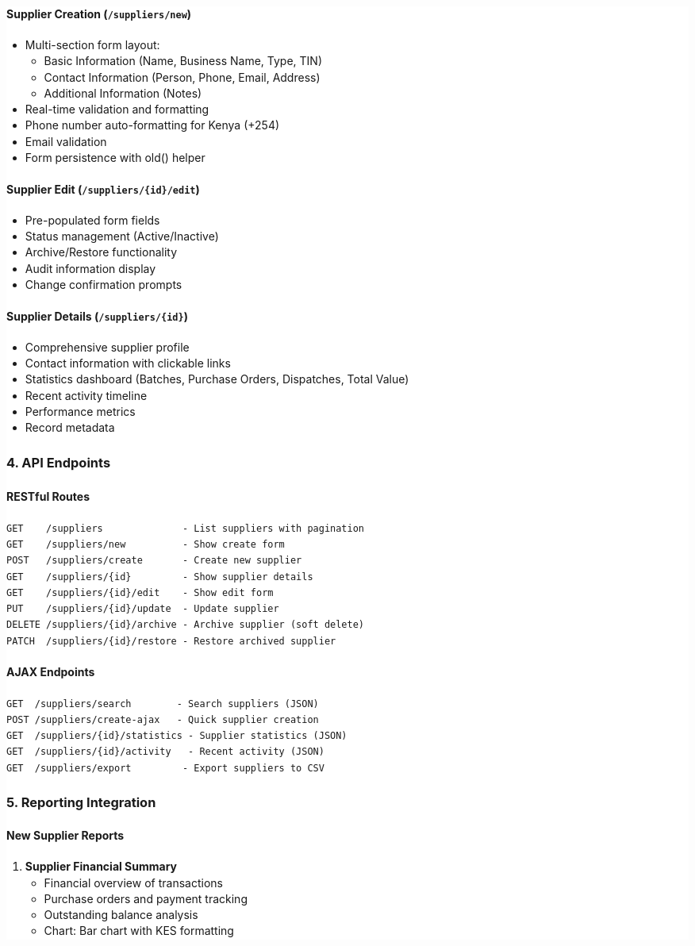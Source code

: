 #### Supplier Creation (`/suppliers/new`)
- Multi-section form layout:
  - Basic Information (Name, Business Name, Type, TIN)
  - Contact Information (Person, Phone, Email, Address)
  - Additional Information (Notes)
- Real-time validation and formatting
- Phone number auto-formatting for Kenya (+254)
- Email validation
- Form persistence with old() helper

#### Supplier Edit (`/suppliers/{id}/edit`)
- Pre-populated form fields
- Status management (Active/Inactive)
- Archive/Restore functionality
- Audit information display
- Change confirmation prompts

#### Supplier Details (`/suppliers/{id}`)
- Comprehensive supplier profile
- Contact information with clickable links
- Statistics dashboard (Batches, Purchase Orders, Dispatches, Total Value)
- Recent activity timeline
- Performance metrics
- Record metadata

### 4. API Endpoints

#### RESTful Routes
```
GET    /suppliers              - List suppliers with pagination
GET    /suppliers/new          - Show create form
POST   /suppliers/create       - Create new supplier
GET    /suppliers/{id}         - Show supplier details
GET    /suppliers/{id}/edit    - Show edit form
PUT    /suppliers/{id}/update  - Update supplier
DELETE /suppliers/{id}/archive - Archive supplier (soft delete)
PATCH  /suppliers/{id}/restore - Restore archived supplier
```

#### AJAX Endpoints
```
GET  /suppliers/search        - Search suppliers (JSON)
POST /suppliers/create-ajax   - Quick supplier creation
GET  /suppliers/{id}/statistics - Supplier statistics (JSON)
GET  /suppliers/{id}/activity   - Recent activity (JSON)
GET  /suppliers/export         - Export suppliers to CSV
```

### 5. Reporting Integration

#### New Supplier Reports
1. **Supplier Financial Summary**
   - Financial overview of transactions
   - Purchase orders and payment tracking
   - Outstanding balance analysis
   - Chart: Bar chart with KES formatting
